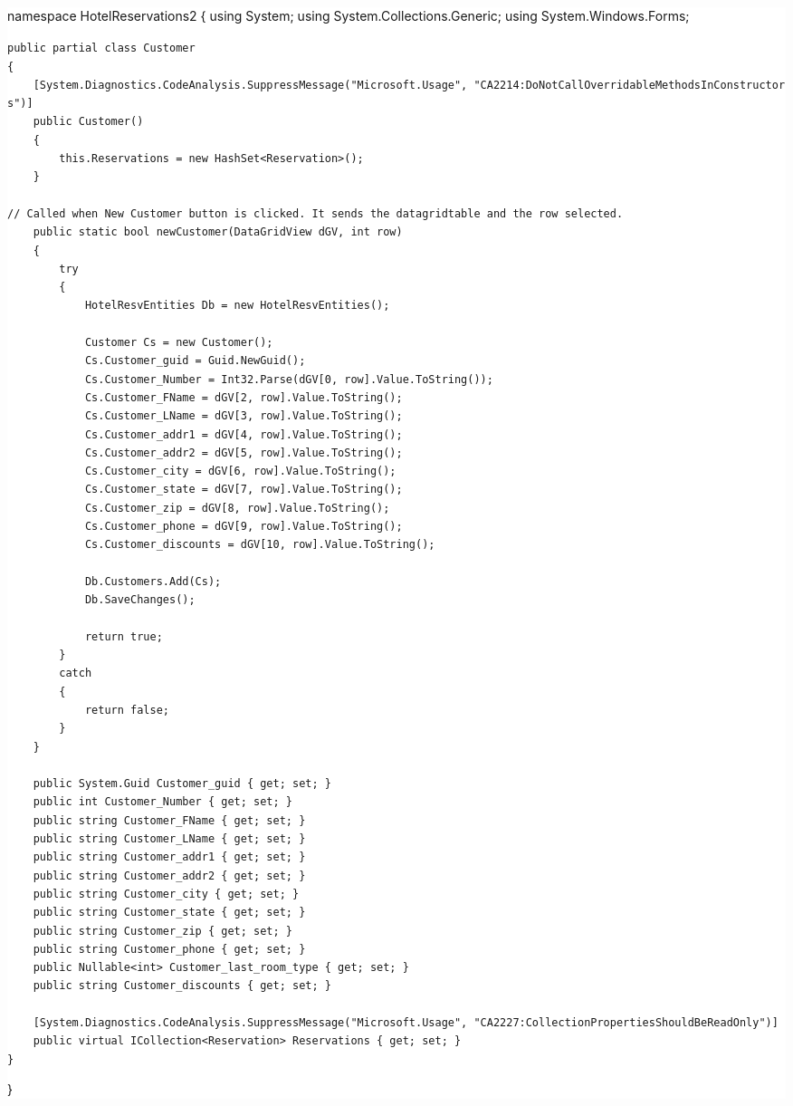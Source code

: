 namespace HotelReservations2
{
    using System;
    using System.Collections.Generic;
    using System.Windows.Forms;

    public partial class Customer
    {
        [System.Diagnostics.CodeAnalysis.SuppressMessage("Microsoft.Usage", "CA2214:DoNotCallOverridableMethodsInConstructors")]
        public Customer()
        {
            this.Reservations = new HashSet<Reservation>();
        }

	// Called when New Customer button is clicked. It sends the datagridtable and the row selected.
        public static bool newCustomer(DataGridView dGV, int row)
        {
            try
            {
                HotelResvEntities Db = new HotelResvEntities();

                Customer Cs = new Customer();
                Cs.Customer_guid = Guid.NewGuid();
                Cs.Customer_Number = Int32.Parse(dGV[0, row].Value.ToString());
                Cs.Customer_FName = dGV[2, row].Value.ToString();
                Cs.Customer_LName = dGV[3, row].Value.ToString();
                Cs.Customer_addr1 = dGV[4, row].Value.ToString();
                Cs.Customer_addr2 = dGV[5, row].Value.ToString();
                Cs.Customer_city = dGV[6, row].Value.ToString();
                Cs.Customer_state = dGV[7, row].Value.ToString();
                Cs.Customer_zip = dGV[8, row].Value.ToString();
                Cs.Customer_phone = dGV[9, row].Value.ToString();
                Cs.Customer_discounts = dGV[10, row].Value.ToString();

                Db.Customers.Add(Cs);
                Db.SaveChanges();

                return true;
            }
            catch
            {
                return false;
            }
        }
    
        public System.Guid Customer_guid { get; set; }
        public int Customer_Number { get; set; }
        public string Customer_FName { get; set; }
        public string Customer_LName { get; set; }
        public string Customer_addr1 { get; set; }
        public string Customer_addr2 { get; set; }
        public string Customer_city { get; set; }
        public string Customer_state { get; set; }
        public string Customer_zip { get; set; }
        public string Customer_phone { get; set; }
        public Nullable<int> Customer_last_room_type { get; set; }
        public string Customer_discounts { get; set; }
    
        [System.Diagnostics.CodeAnalysis.SuppressMessage("Microsoft.Usage", "CA2227:CollectionPropertiesShouldBeReadOnly")]
        public virtual ICollection<Reservation> Reservations { get; set; }
    }
}

